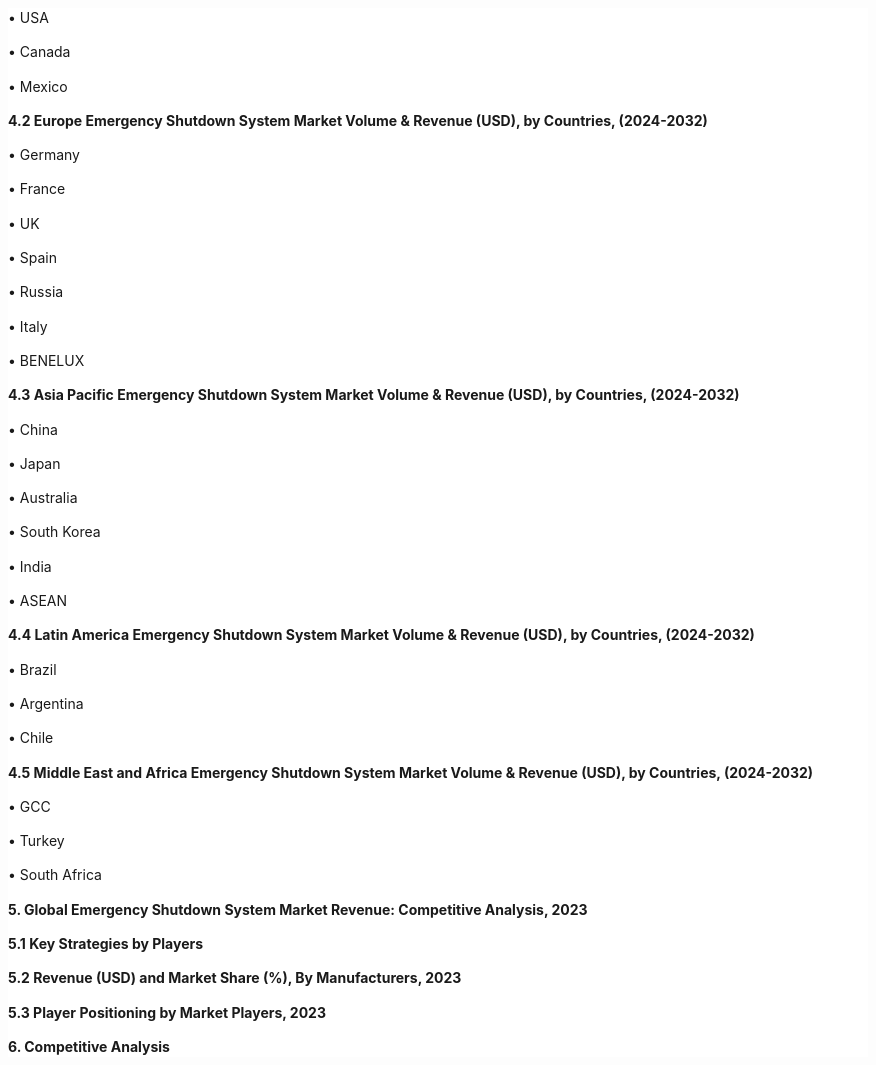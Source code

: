 • USA

• Canada

• Mexico

<strong>4.2 Europe Emergency Shutdown System Market Volume &amp; Revenue (USD), by Countries, (2024-2032)</strong>

• Germany

• France

• UK

• Spain

• Russia

• Italy

• BENELUX

<strong>4.3 Asia Pacific Emergency Shutdown System Market Volume &amp; Revenue (USD), by Countries, (2024-2032)</strong>

• China

• Japan

• Australia

• South Korea

• India

• ASEAN

<strong>4.4 Latin America Emergency Shutdown System Market Volume &amp; Revenue (USD), by Countries, (2024-2032)</strong>

• Brazil

• Argentina

• Chile

<strong>4.5 Middle East and Africa Emergency Shutdown System Market Volume &amp; Revenue (USD), by Countries, (2024-2032)</strong>

• GCC

• Turkey

• South Africa

<strong>5. Global Emergency Shutdown System Market Revenue: Competitive Analysis, 2023</strong>

<strong>5.1 Key Strategies by Players</strong>

<strong>5.2 Revenue (USD) and Market Share (%), By Manufacturers, 2023</strong>

<strong>5.3 Player Positioning by Market Players, 2023</strong>

<strong>6. Competitive Analysis</strong>
